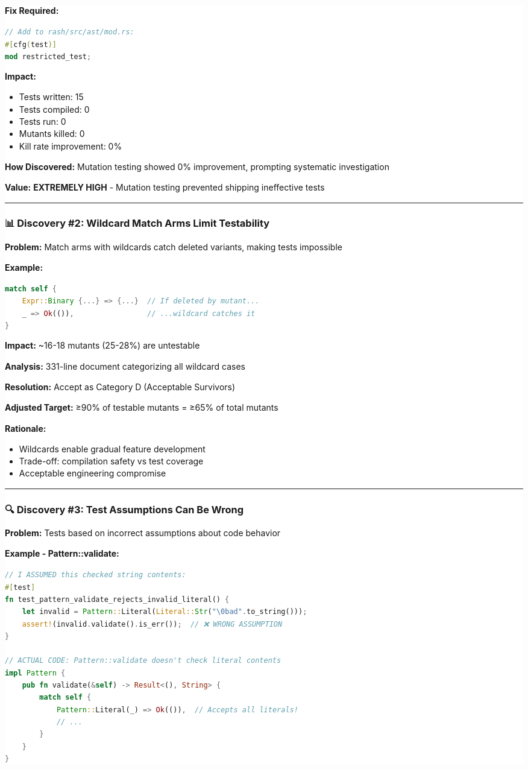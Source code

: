 **Fix Required:**
```rust
// Add to rash/src/ast/mod.rs:
#[cfg(test)]
mod restricted_test;
```

**Impact:**
- Tests written: 15
- Tests compiled: 0
- Tests run: 0
- Mutants killed: 0
- Kill rate improvement: 0%

**How Discovered:** Mutation testing showed 0% improvement, prompting systematic investigation

**Value:** **EXTREMELY HIGH** - Mutation testing prevented shipping ineffective tests

---

### 📊 Discovery #2: Wildcard Match Arms Limit Testability

**Problem:** Match arms with wildcards catch deleted variants, making tests impossible

**Example:**
```rust
match self {
    Expr::Binary {...} => {...}  // If deleted by mutant...
    _ => Ok(()),                 // ...wildcard catches it
}
```

**Impact:** ~16-18 mutants (25-28%) are untestable

**Analysis:** 331-line document categorizing all wildcard cases

**Resolution:** Accept as Category D (Acceptable Survivors)

**Adjusted Target:** ≥90% of testable mutants = ≥65% of total mutants

**Rationale:**
- Wildcards enable gradual feature development
- Trade-off: compilation safety vs test coverage
- Acceptable engineering compromise

---

### 🔍 Discovery #3: Test Assumptions Can Be Wrong

**Problem:** Tests based on incorrect assumptions about code behavior

**Example - Pattern::validate:**
```rust
// I ASSUMED this checked string contents:
#[test]
fn test_pattern_validate_rejects_invalid_literal() {
    let invalid = Pattern::Literal(Literal::Str("\0bad".to_string()));
    assert!(invalid.validate().is_err());  // ❌ WRONG ASSUMPTION
}

// ACTUAL CODE: Pattern::validate doesn't check literal contents
impl Pattern {
    pub fn validate(&self) -> Result<(), String> {
        match self {
            Pattern::Literal(_) => Ok(()),  // Accepts all literals!
            // ...
        }
    }
}
```
